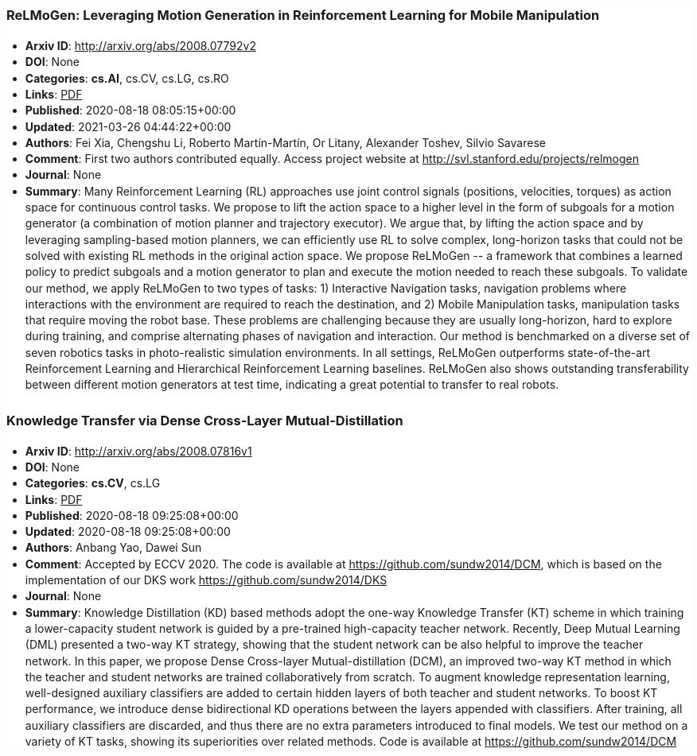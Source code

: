 

### ReLMoGen: Leveraging Motion Generation in Reinforcement Learning for Mobile Manipulation
- **Arxiv ID**: http://arxiv.org/abs/2008.07792v2
- **DOI**: None
- **Categories**: **cs.AI**, cs.CV, cs.LG, cs.RO
- **Links**: [PDF](http://arxiv.org/pdf/2008.07792v2)
- **Published**: 2020-08-18 08:05:15+00:00
- **Updated**: 2021-03-26 04:44:22+00:00
- **Authors**: Fei Xia, Chengshu Li, Roberto Martín-Martín, Or Litany, Alexander Toshev, Silvio Savarese
- **Comment**: First two authors contributed equally. Access project website at
  http://svl.stanford.edu/projects/relmogen
- **Journal**: None
- **Summary**: Many Reinforcement Learning (RL) approaches use joint control signals (positions, velocities, torques) as action space for continuous control tasks. We propose to lift the action space to a higher level in the form of subgoals for a motion generator (a combination of motion planner and trajectory executor). We argue that, by lifting the action space and by leveraging sampling-based motion planners, we can efficiently use RL to solve complex, long-horizon tasks that could not be solved with existing RL methods in the original action space. We propose ReLMoGen -- a framework that combines a learned policy to predict subgoals and a motion generator to plan and execute the motion needed to reach these subgoals. To validate our method, we apply ReLMoGen to two types of tasks: 1) Interactive Navigation tasks, navigation problems where interactions with the environment are required to reach the destination, and 2) Mobile Manipulation tasks, manipulation tasks that require moving the robot base. These problems are challenging because they are usually long-horizon, hard to explore during training, and comprise alternating phases of navigation and interaction. Our method is benchmarked on a diverse set of seven robotics tasks in photo-realistic simulation environments. In all settings, ReLMoGen outperforms state-of-the-art Reinforcement Learning and Hierarchical Reinforcement Learning baselines. ReLMoGen also shows outstanding transferability between different motion generators at test time, indicating a great potential to transfer to real robots.



### Knowledge Transfer via Dense Cross-Layer Mutual-Distillation
- **Arxiv ID**: http://arxiv.org/abs/2008.07816v1
- **DOI**: None
- **Categories**: **cs.CV**, cs.LG
- **Links**: [PDF](http://arxiv.org/pdf/2008.07816v1)
- **Published**: 2020-08-18 09:25:08+00:00
- **Updated**: 2020-08-18 09:25:08+00:00
- **Authors**: Anbang Yao, Dawei Sun
- **Comment**: Accepted by ECCV 2020. The code is available at
  https://github.com/sundw2014/DCM, which is based on the implementation of our
  DKS work https://github.com/sundw2014/DKS
- **Journal**: None
- **Summary**: Knowledge Distillation (KD) based methods adopt the one-way Knowledge Transfer (KT) scheme in which training a lower-capacity student network is guided by a pre-trained high-capacity teacher network. Recently, Deep Mutual Learning (DML) presented a two-way KT strategy, showing that the student network can be also helpful to improve the teacher network. In this paper, we propose Dense Cross-layer Mutual-distillation (DCM), an improved two-way KT method in which the teacher and student networks are trained collaboratively from scratch. To augment knowledge representation learning, well-designed auxiliary classifiers are added to certain hidden layers of both teacher and student networks. To boost KT performance, we introduce dense bidirectional KD operations between the layers appended with classifiers. After training, all auxiliary classifiers are discarded, and thus there are no extra parameters introduced to final models. We test our method on a variety of KT tasks, showing its superiorities over related methods. Code is available at https://github.com/sundw2014/DCM
